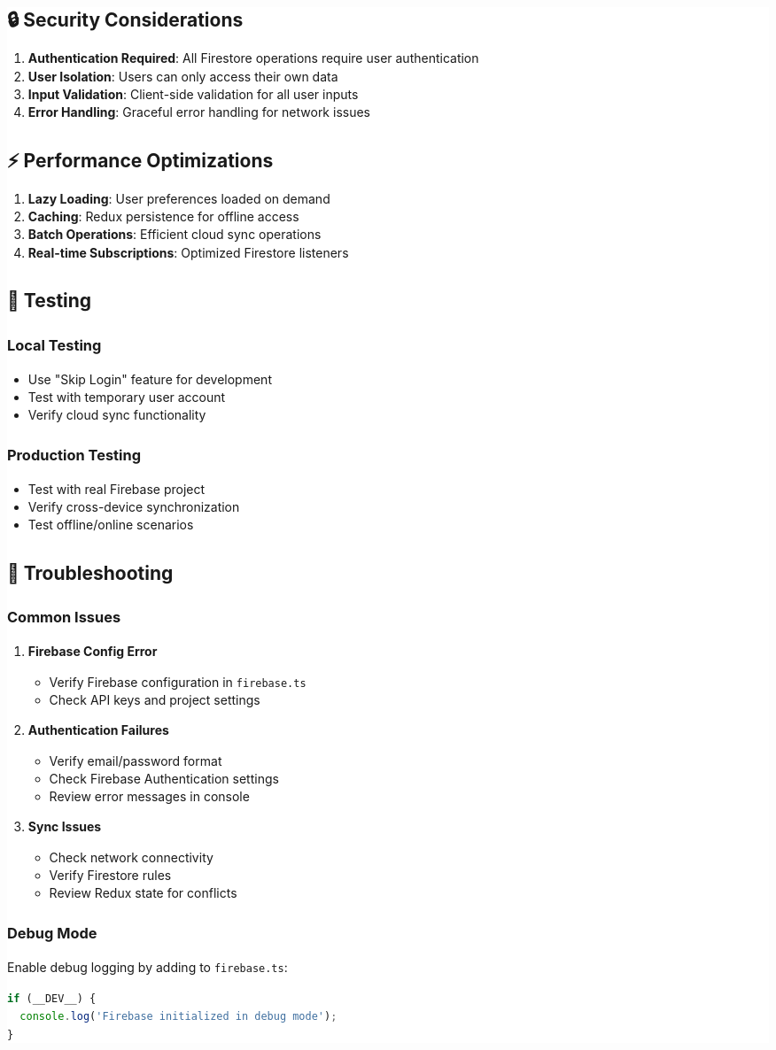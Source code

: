 ## 🔒 Security Considerations

1. **Authentication Required**: All Firestore operations require user authentication
2. **User Isolation**: Users can only access their own data
3. **Input Validation**: Client-side validation for all user inputs
4. **Error Handling**: Graceful error handling for network issues

## ⚡ Performance Optimizations

1. **Lazy Loading**: User preferences loaded on demand
2. **Caching**: Redux persistence for offline access
3. **Batch Operations**: Efficient cloud sync operations
4. **Real-time Subscriptions**: Optimized Firestore listeners

## 🧪 Testing

### Local Testing
- Use "Skip Login" feature for development
- Test with temporary user account
- Verify cloud sync functionality

### Production Testing
- Test with real Firebase project
- Verify cross-device synchronization
- Test offline/online scenarios

## 🔧 Troubleshooting

### Common Issues

1. **Firebase Config Error**
   - Verify Firebase configuration in `firebase.ts`
   - Check API keys and project settings

2. **Authentication Failures**
   - Verify email/password format
   - Check Firebase Authentication settings
   - Review error messages in console

3. **Sync Issues**
   - Check network connectivity
   - Verify Firestore rules
   - Review Redux state for conflicts

### Debug Mode

Enable debug logging by adding to `firebase.ts`:
```typescript
if (__DEV__) {
  console.log('Firebase initialized in debug mode');
}
```
